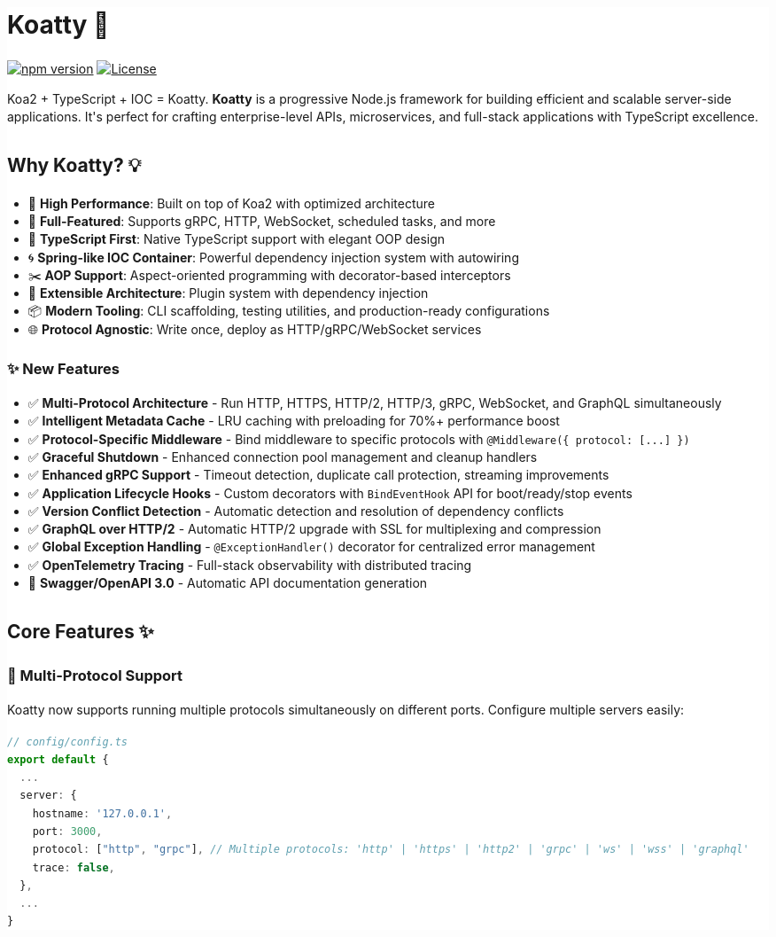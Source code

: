 # Koatty 🚀

[![npm version](https://img.shields.io/npm/v/koatty)](https://www.npmjs.com/package/koatty)
[![License](https://img.shields.io/badge/License-BSD%203--Clause-blue.svg)](https://opensource.org/licenses/BSD-3-Clause)

Koa2 + TypeScript + IOC = Koatty. **Koatty** is a progressive Node.js framework for building efficient and scalable server-side applications. It's perfect for crafting enterprise-level APIs, microservices, and full-stack applications with TypeScript excellence.

## Why Koatty? 💡

- 🚄 **High Performance**: Built on top of Koa2 with optimized architecture
- 🧩 **Full-Featured**: Supports gRPC, HTTP, WebSocket, scheduled tasks, and more
- 🧠 **TypeScript First**: Native TypeScript support with elegant OOP design
- 🌀 **Spring-like IOC Container**: Powerful dependency injection system with autowiring
- ✂️ **AOP Support**: Aspect-oriented programming with decorator-based interceptors
- 🔌 **Extensible Architecture**: Plugin system with dependency injection
- 📦 **Modern Tooling**: CLI scaffolding, testing utilities, and production-ready configurations
- 🌐 **Protocol Agnostic**: Write once, deploy as HTTP/gRPC/WebSocket services

### ✨ New Features

- ✅ **Multi-Protocol Architecture** - Run HTTP, HTTPS, HTTP/2, HTTP/3, gRPC, WebSocket, and GraphQL simultaneously
- ✅ **Intelligent Metadata Cache** - LRU caching with preloading for 70%+ performance boost
- ✅ **Protocol-Specific Middleware** - Bind middleware to specific protocols with `@Middleware({ protocol: [...] })`
- ✅ **Graceful Shutdown** - Enhanced connection pool management and cleanup handlers
- ✅ **Enhanced gRPC Support** - Timeout detection, duplicate call protection, streaming improvements
- ✅ **Application Lifecycle Hooks** - Custom decorators with `BindEventHook` API for boot/ready/stop events
- ✅ **Version Conflict Detection** - Automatic detection and resolution of dependency conflicts
- ✅ **GraphQL over HTTP/2** - Automatic HTTP/2 upgrade with SSL for multiplexing and compression
- ✅ **Global Exception Handling** - `@ExceptionHandler()` decorator for centralized error management
- ✅ **OpenTelemetry Tracing** - Full-stack observability with distributed tracing
- 💪 **Swagger/OpenAPI 3.0** - Automatic API documentation generation

## Core Features ✨

### 📡 Multi-Protocol Support

Koatty now supports running multiple protocols simultaneously on different ports. Configure multiple servers easily:

```typescript
// config/config.ts
export default {
  ...
  server: {
    hostname: '127.0.0.1',
    port: 3000,
    protocol: ["http", "grpc"], // Multiple protocols: 'http' | 'https' | 'http2' | 'grpc' | 'ws' | 'wss' | 'graphql'
    trace: false,
  },
  ...
}
```
